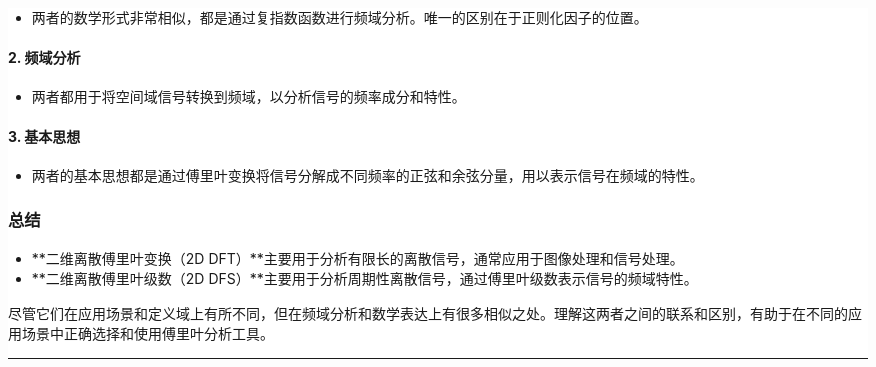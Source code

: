 - 两者的数学形式非常相似，都是通过复指数函数进行频域分析。唯一的区别在于正则化因子的位置。

#### 2. 频域分析

- 两者都用于将空间域信号转换到频域，以分析信号的频率成分和特性。

#### 3. 基本思想

- 两者的基本思想都是通过傅里叶变换将信号分解成不同频率的正弦和余弦分量，用以表示信号在频域的特性。

### 总结

- **二维离散傅里叶变换（2D DFT）**主要用于分析有限长的离散信号，通常应用于图像处理和信号处理。
- **二维离散傅里叶级数（2D DFS）**主要用于分析周期性离散信号，通过傅里叶级数表示信号的频域特性。

尽管它们在应用场景和定义域上有所不同，但在频域分析和数学表达上有很多相似之处。理解这两者之间的联系和区别，有助于在不同的应用场景中正确选择和使用傅里叶分析工具。

------

